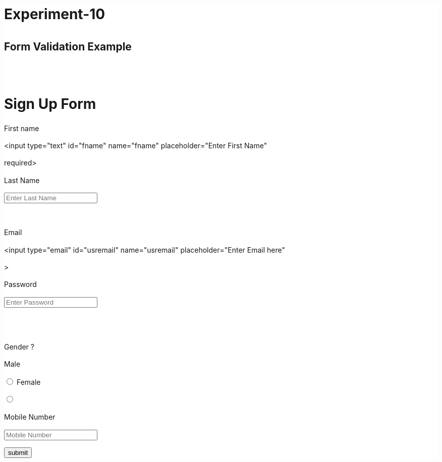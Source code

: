 <head> 

<meta charset="UTF-8">

<meta http-equiv="X-UA-Compatible" content="IE=edge">

<meta name="viewport" content="width=device-width, initial-scale=1.0"> <title>Document</title> 

<script src="/Exp10a.js"></script>

</head> 

<body> 

<h1>Experiment-10</h1> 

<h2>Form Validation Example</h2>

<br> 

<h1>Sign Up Form</h1>

<form name="myForm" action="/thankyou.html" onsubmit="return validate()" >

<label for="fname"> First name</label>

<input type="text" id="fname" name="fname" placeholder="Enter First Name" 

required> 

<label for="lname">Last Name</label>

<input type="text" id="lname" name="lname" placeholder="Enter Last Name" > <br> 

<br> 

<label for="usremail">Email</label>

<input type="email" id="usremail" name="usremail" placeholder="Enter Email here"

\> 

<label for="usrpassword">Password</label>

<input type="password" id="usrpassword" name="usrpassword" placeholder="Enter Password" > 

<br> <br> 


<p>Gender ?</p>

<label for="male"> Male</label>

<input type="radio" id="male" name="option"> <label for="female"> Female </label>

<input type="radio" id="female" name="option"> <p></p> 

<label for="usrmobile">Mobile Number</label>

<input type="text" id="usrmobile" name="usrmobile" placeholder="Mobile Number" required> 

<p></p> 

<input type="submit" name="" id="" value="submit"> </form> 

</body> 
